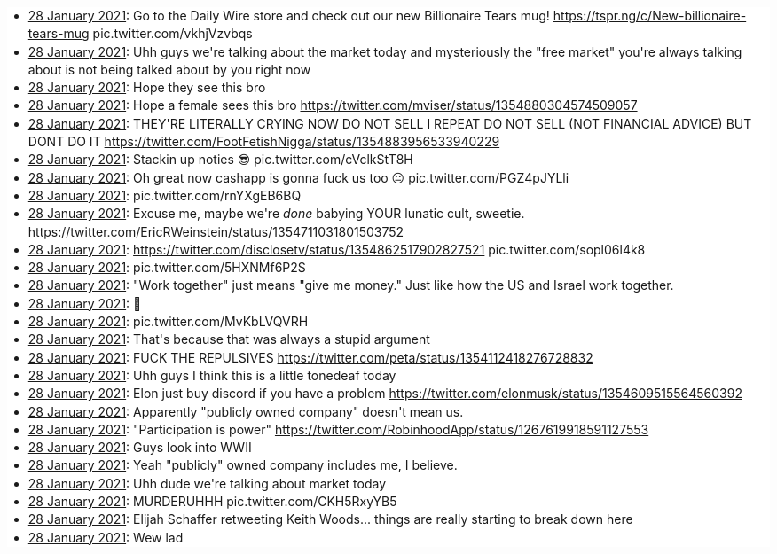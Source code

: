 * [28 January 2021](https://web.archive.org/web/20210128223205/https://twitter.com/GroyperHelper/status/1354920111107231745): Go to the Daily Wire store and check out our new Billionaire Tears mug!  https://tspr.ng/c/New-billionaire-tears-mug  pic.twitter.com/vkhjVzvbqs 
* [28 January 2021](https://web.archive.org/web/20210128203844/https://twitter.com/GroyperHelper/status/1354891655724240899): Uhh guys we're talking about the market today and mysteriously the "free market" you're always talking about is not being talked about by you right now 
* [28 January 2021](https://web.archive.org/web/20210128203600/https://twitter.com/GroyperHelper/status/1354890928335458305): Hope they see this bro 
* [28 January 2021](https://web.archive.org/web/20210128203545/https://twitter.com/GroyperHelper/status/1354890901328252930): Hope a female sees this bro https://twitter.com/mviser/status/1354880304574509057 
* [28 January 2021](https://web.archive.org/web/20210128203404/https://twitter.com/GroyperHelper/status/1354890430928744450): THEY'RE LITERALLY CRYING NOW DO NOT SELL I REPEAT DO NOT SELL (NOT FINANCIAL ADVICE) BUT DONT DO IT https://twitter.com/FootFetishNigga/status/1354883956533940229 
* [28 January 2021](https://web.archive.org/web/20210128203017/https://twitter.com/GroyperHelper/status/1354889497754787842): Stackin up noties 😎 pic.twitter.com/cVclkStT8H 
* [28 January 2021](https://web.archive.org/web/20210128202323/https://twitter.com/GroyperHelper/status/1354887741931102211): Oh great now cashapp is gonna fuck us too 😐 pic.twitter.com/PGZ4pJYLli 
* [28 January 2021](https://web.archive.org/web/20210128192615/https://twitter.com/GroyperHelper/status/1354873384442597377): pic.twitter.com/rnYXgEB6BQ 
* [28 January 2021](https://web.archive.org/web/20210128191355/https://twitter.com/GroyperHelper/status/1354870261007310849): Excuse me, maybe we're *done* babying YOUR lunatic cult, sweetie. https://twitter.com/EricRWeinstein/status/1354711031801503752 
* [28 January 2021](https://web.archive.org/web/20210128190924/https://twitter.com/GroyperHelper/status/1354869122123718657): https://twitter.com/disclosetv/status/1354862517902827521  pic.twitter.com/sopl06l4k8 
* [28 January 2021](https://web.archive.org/web/20210128190514/https://twitter.com/GroyperHelper/status/1354868138693648385): pic.twitter.com/5HXNMf6P2S 
* [28 January 2021](https://web.archive.org/web/20210128185214/https://twitter.com/GroyperHelper/status/1354864799172071424): "Work together" just means "give me money." Just like how the US and Israel work together. 
* [28 January 2021](https://web.archive.org/web/20210128175838/https://twitter.com/GroyperHelper/status/1354851220544884738): 🤔 
* [28 January 2021](https://web.archive.org/web/20210128174850/https://twitter.com/GroyperHelper/status/1354848856723218438): pic.twitter.com/MvKbLVQVRH 
* [28 January 2021](https://web.archive.org/web/20210128172306/https://twitter.com/GroyperHelper/status/1354842213101002757): That's because that was always a stupid argument 
* [28 January 2021](https://web.archive.org/web/20210128171423/https://twitter.com/GroyperHelper/status/1354840218172600326): FUCK THE REPULSIVES https://twitter.com/peta/status/1354112418276728832 
* [28 January 2021](https://web.archive.org/web/20210128171055/https://twitter.com/GroyperHelper/status/1354839233064804353): Uhh guys I think this is a little tonedeaf today 
* [28 January 2021](https://web.archive.org/web/20210128171055/https://twitter.com/GroyperHelper/status/1354838900557180928): Elon just buy discord if you have a problem https://twitter.com/elonmusk/status/1354609515564560392 
* [28 January 2021](https://web.archive.org/web/20210128170257/https://twitter.com/GroyperHelper/status/1354837126869704707): Apparently "publicly owned company" doesn't mean us. 
* [28 January 2021](https://web.archive.org/web/20210128165932/https://twitter.com/GroyperHelper/status/1354836359232409606): "Participation is power" https://twitter.com/RobinhoodApp/status/1267619918591127553 
* [28 January 2021](https://web.archive.org/web/20210128165722/https://twitter.com/GroyperHelper/status/1354835857203556352): Guys look into WWII 
* [28 January 2021](https://web.archive.org/web/20210128165357/https://twitter.com/GroyperHelper/status/1354834897664270339): Yeah "publicly" owned company includes me, I believe. 
* [28 January 2021](https://web.archive.org/web/20210128164453/https://twitter.com/GroyperHelper/status/1354832708640198656): Uhh dude we're talking about market today 
* [28 January 2021](https://web.archive.org/web/20210128164449/https://twitter.com/GroyperHelper/status/1354832557280387078): MURDERUHHH pic.twitter.com/CKH5RxyYB5 
* [28 January 2021](https://web.archive.org/web/20210128164124/https://twitter.com/GroyperHelper/status/1354831849361608705): Elijah Schaffer retweeting Keith Woods... things are really starting to break down here 
* [28 January 2021](https://web.archive.org/web/20210128164026/https://twitter.com/GroyperHelper/status/1354831502815576065): Wew lad 